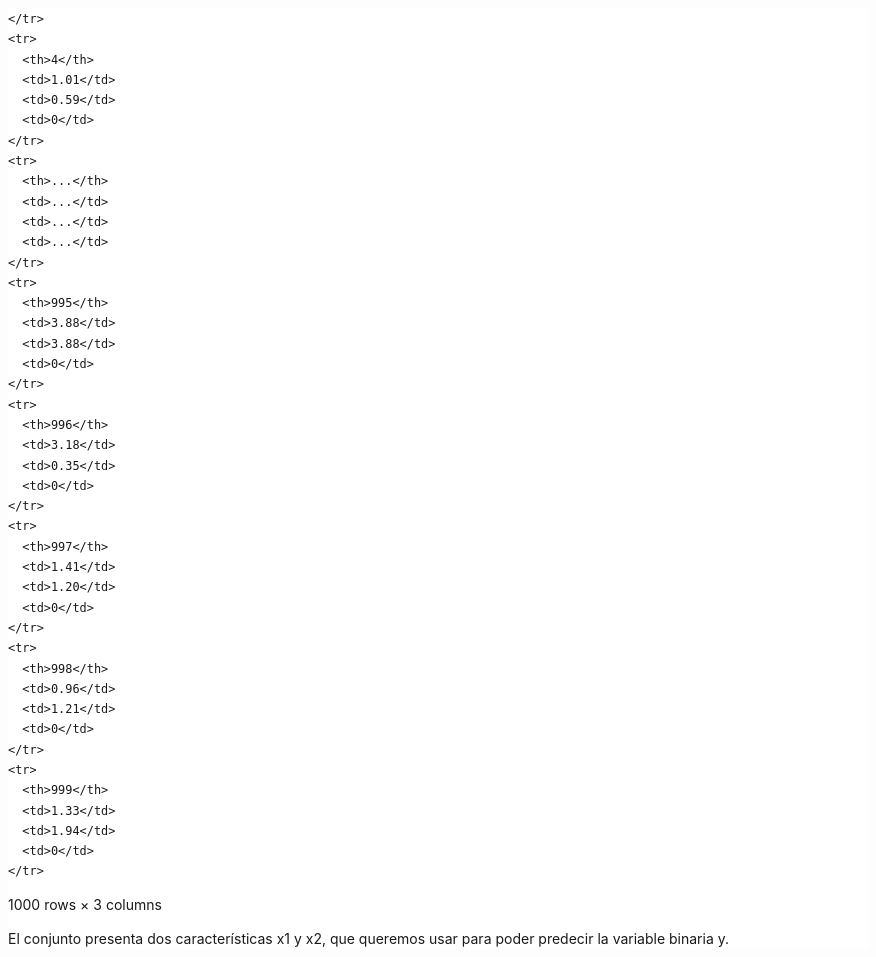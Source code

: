     </tr>
    <tr>
      <th>4</th>
      <td>1.01</td>
      <td>0.59</td>
      <td>0</td>
    </tr>
    <tr>
      <th>...</th>
      <td>...</td>
      <td>...</td>
      <td>...</td>
    </tr>
    <tr>
      <th>995</th>
      <td>3.88</td>
      <td>3.88</td>
      <td>0</td>
    </tr>
    <tr>
      <th>996</th>
      <td>3.18</td>
      <td>0.35</td>
      <td>0</td>
    </tr>
    <tr>
      <th>997</th>
      <td>1.41</td>
      <td>1.20</td>
      <td>0</td>
    </tr>
    <tr>
      <th>998</th>
      <td>0.96</td>
      <td>1.21</td>
      <td>0</td>
    </tr>
    <tr>
      <th>999</th>
      <td>1.33</td>
      <td>1.94</td>
      <td>0</td>
    </tr>
  </tbody>
</table>
<p>1000 rows × 3 columns</p>
</div>



El conjunto presenta dos características x1 y x2, que queremos usar para poder predecir la variable binaria y.
